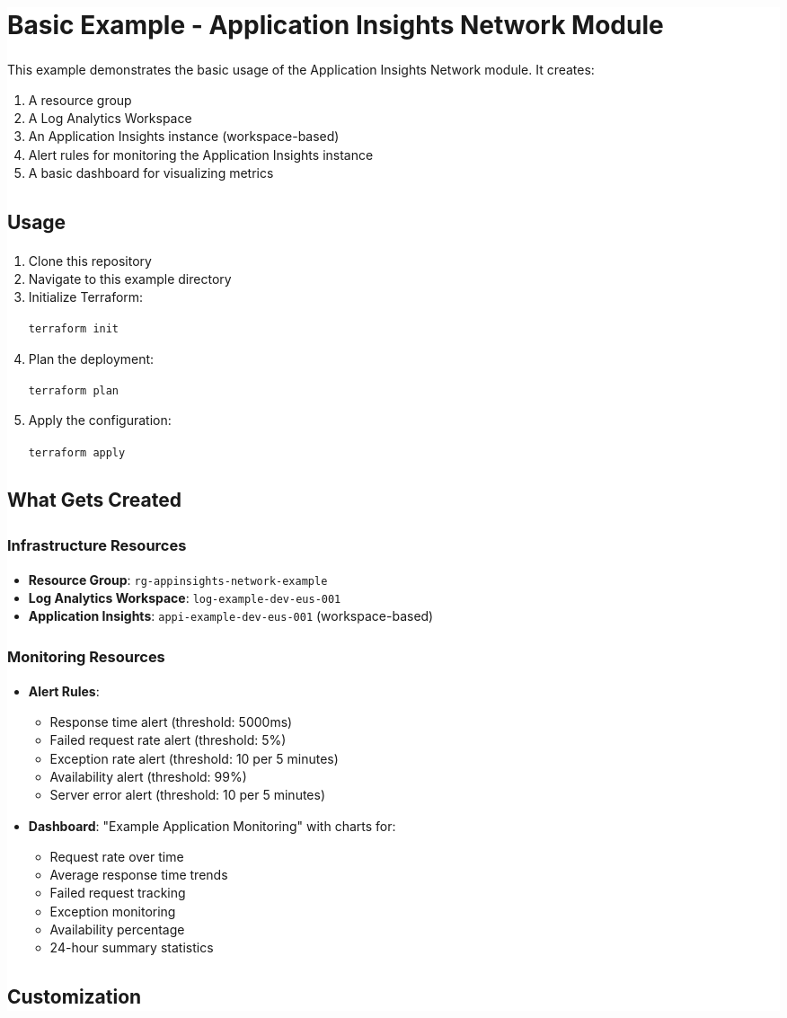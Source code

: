 # Basic Example - Application Insights Network Module

This example demonstrates the basic usage of the Application Insights Network module. It creates:

1. A resource group
2. A Log Analytics Workspace
3. An Application Insights instance (workspace-based)
4. Alert rules for monitoring the Application Insights instance
5. A basic dashboard for visualizing metrics

## Usage

1. Clone this repository
2. Navigate to this example directory
3. Initialize Terraform:
   ```bash
   terraform init
   ```
4. Plan the deployment:
   ```bash
   terraform plan
   ```
5. Apply the configuration:
   ```bash
   terraform apply
   ```

## What Gets Created

### Infrastructure Resources
- **Resource Group**: `rg-appinsights-network-example`
- **Log Analytics Workspace**: `log-example-dev-eus-001`
- **Application Insights**: `appi-example-dev-eus-001` (workspace-based)

### Monitoring Resources
- **Alert Rules**:
  - Response time alert (threshold: 5000ms)
  - Failed request rate alert (threshold: 5%)
  - Exception rate alert (threshold: 10 per 5 minutes)
  - Availability alert (threshold: 99%)
  - Server error alert (threshold: 10 per 5 minutes)

- **Dashboard**: "Example Application Monitoring" with charts for:
  - Request rate over time
  - Average response time trends
  - Failed request tracking
  - Exception monitoring
  - Availability percentage
  - 24-hour summary statistics

## Customization
